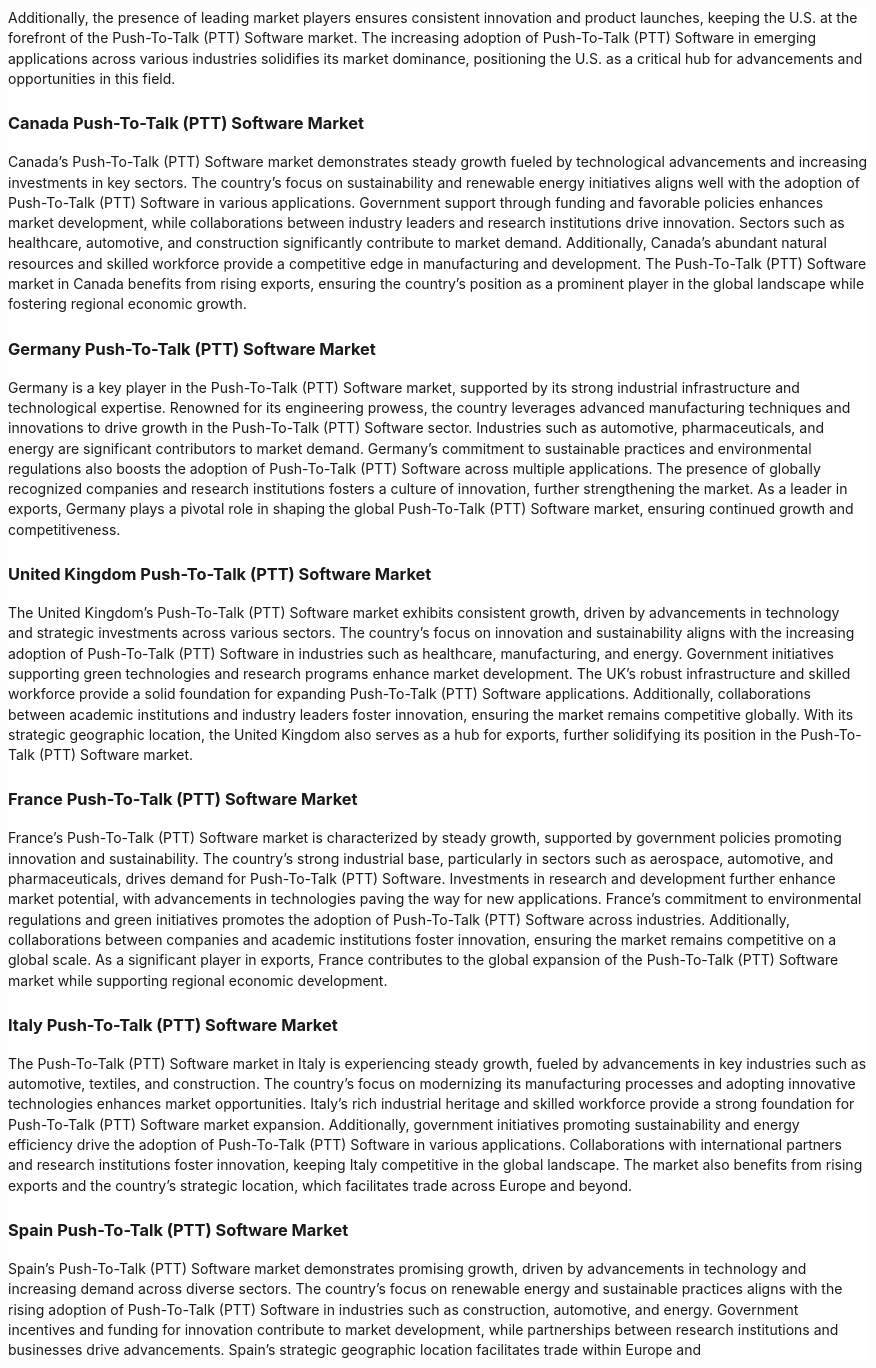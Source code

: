 Additionally, the presence of leading market players ensures consistent innovation and product launches, keeping the U.S. at the forefront of the Push-To-Talk (PTT) Software market. The increasing adoption of Push-To-Talk (PTT) Software in emerging applications across various industries solidifies its market dominance, positioning the U.S. as a critical hub for advancements and opportunities in this field.</p><h3>Canada Push-To-Talk (PTT) Software Market</h3><p>Canada&rsquo;s Push-To-Talk (PTT) Software market demonstrates steady growth fueled by technological advancements and increasing investments in key sectors. The country&rsquo;s focus on sustainability and renewable energy initiatives aligns well with the adoption of Push-To-Talk (PTT) Software in various applications. Government support through funding and favorable policies enhances market development, while collaborations between industry leaders and research institutions drive innovation. Sectors such as healthcare, automotive, and construction significantly contribute to market demand. Additionally, Canada&rsquo;s abundant natural resources and skilled workforce provide a competitive edge in manufacturing and development. The Push-To-Talk (PTT) Software market in Canada benefits from rising exports, ensuring the country&rsquo;s position as a prominent player in the global landscape while fostering regional economic growth.</p><h3>Germany Push-To-Talk (PTT) Software Market</h3><p>Germany is a key player in the Push-To-Talk (PTT) Software market, supported by its strong industrial infrastructure and technological expertise. Renowned for its engineering prowess, the country leverages advanced manufacturing techniques and innovations to drive growth in the Push-To-Talk (PTT) Software sector. Industries such as automotive, pharmaceuticals, and energy are significant contributors to market demand. Germany&rsquo;s commitment to sustainable practices and environmental regulations also boosts the adoption of Push-To-Talk (PTT) Software across multiple applications. The presence of globally recognized companies and research institutions fosters a culture of innovation, further strengthening the market. As a leader in exports, Germany plays a pivotal role in shaping the global Push-To-Talk (PTT) Software market, ensuring continued growth and competitiveness.</p><h3>United Kingdom Push-To-Talk (PTT) Software Market</h3><p>The United Kingdom&rsquo;s Push-To-Talk (PTT) Software market exhibits consistent growth, driven by advancements in technology and strategic investments across various sectors. The country&rsquo;s focus on innovation and sustainability aligns with the increasing adoption of Push-To-Talk (PTT) Software in industries such as healthcare, manufacturing, and energy. Government initiatives supporting green technologies and research programs enhance market development. The UK&rsquo;s robust infrastructure and skilled workforce provide a solid foundation for expanding Push-To-Talk (PTT) Software applications. Additionally, collaborations between academic institutions and industry leaders foster innovation, ensuring the market remains competitive globally. With its strategic geographic location, the United Kingdom also serves as a hub for exports, further solidifying its position in the Push-To-Talk (PTT) Software market.</p><h3>France Push-To-Talk (PTT) Software Market</h3><p>France&rsquo;s Push-To-Talk (PTT) Software market is characterized by steady growth, supported by government policies promoting innovation and sustainability. The country&rsquo;s strong industrial base, particularly in sectors such as aerospace, automotive, and pharmaceuticals, drives demand for Push-To-Talk (PTT) Software. Investments in research and development further enhance market potential, with advancements in technologies paving the way for new applications. France&rsquo;s commitment to environmental regulations and green initiatives promotes the adoption of Push-To-Talk (PTT) Software across industries. Additionally, collaborations between companies and academic institutions foster innovation, ensuring the market remains competitive on a global scale. As a significant player in exports, France contributes to the global expansion of the Push-To-Talk (PTT) Software market while supporting regional economic development.</p><h3>Italy Push-To-Talk (PTT) Software Market</h3><p>The Push-To-Talk (PTT) Software market in Italy is experiencing steady growth, fueled by advancements in key industries such as automotive, textiles, and construction. The country&rsquo;s focus on modernizing its manufacturing processes and adopting innovative technologies enhances market opportunities. Italy&rsquo;s rich industrial heritage and skilled workforce provide a strong foundation for Push-To-Talk (PTT) Software market expansion. Additionally, government initiatives promoting sustainability and energy efficiency drive the adoption of Push-To-Talk (PTT) Software in various applications. Collaborations with international partners and research institutions foster innovation, keeping Italy competitive in the global landscape. The market also benefits from rising exports and the country&rsquo;s strategic location, which facilitates trade across Europe and beyond.</p><h3>Spain Push-To-Talk (PTT) Software Market</h3><p>Spain&rsquo;s Push-To-Talk (PTT) Software market demonstrates promising growth, driven by advancements in technology and increasing demand across diverse sectors. The country&rsquo;s focus on renewable energy and sustainable practices aligns with the rising adoption of Push-To-Talk (PTT) Software in industries such as construction, automotive, and energy. Government incentives and funding for innovation contribute to market development, while partnerships between research institutions and businesses drive advancements. Spain&rsquo;s strategic geographic location facilitates trade within Europe and